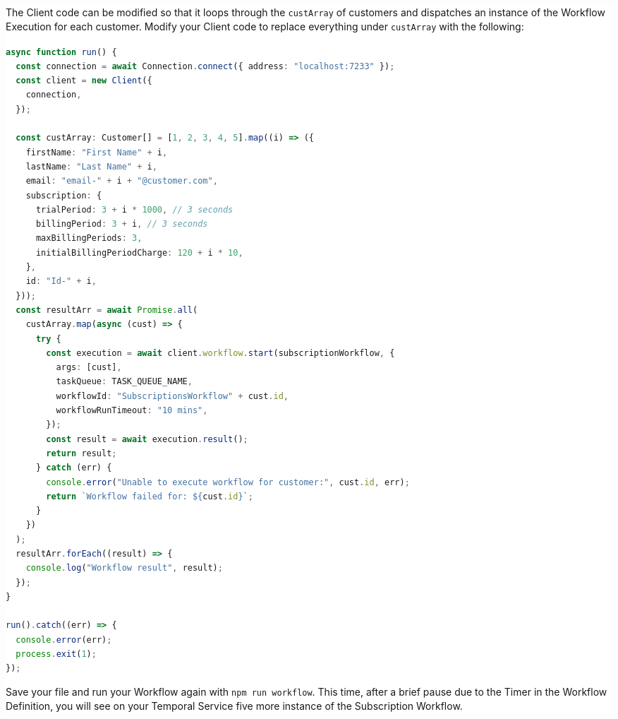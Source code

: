 The Client code can be modified so that it loops through the `custArray` of customers and dispatches an instance of the Workflow Execution for each customer. Modify your Client code to replace everything under `custArray` with the following:

```ts
async function run() {
  const connection = await Connection.connect({ address: "localhost:7233" });
  const client = new Client({
    connection,
  });

  const custArray: Customer[] = [1, 2, 3, 4, 5].map((i) => ({
    firstName: "First Name" + i,
    lastName: "Last Name" + i,
    email: "email-" + i + "@customer.com",
    subscription: {
      trialPeriod: 3 + i * 1000, // 3 seconds
      billingPeriod: 3 + i, // 3 seconds
      maxBillingPeriods: 3,
      initialBillingPeriodCharge: 120 + i * 10,
    },
    id: "Id-" + i,
  }));
  const resultArr = await Promise.all(
    custArray.map(async (cust) => {
      try {
        const execution = await client.workflow.start(subscriptionWorkflow, {
          args: [cust],
          taskQueue: TASK_QUEUE_NAME,
          workflowId: "SubscriptionsWorkflow" + cust.id,
          workflowRunTimeout: "10 mins",
        });
        const result = await execution.result();
        return result;
      } catch (err) {
        console.error("Unable to execute workflow for customer:", cust.id, err);
        return `Workflow failed for: ${cust.id}`;
      }
    })
  );
  resultArr.forEach((result) => {
    console.log("Workflow result", result);
  });
}

run().catch((err) => {
  console.error(err);
  process.exit(1);
});
```

Save your file and run your Workflow again with `npm run workflow`. This time, after a brief pause due to the Timer in the Workflow Definition, you will see on your Temporal Service five more instance of the Subscription Workflow.
